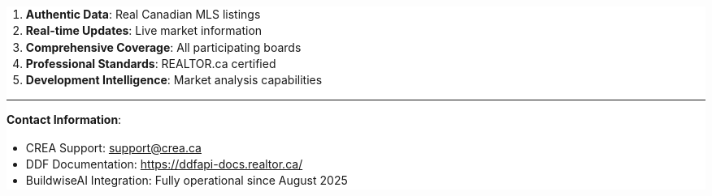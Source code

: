 1. **Authentic Data**: Real Canadian MLS listings
2. **Real-time Updates**: Live market information
3. **Comprehensive Coverage**: All participating boards
4. **Professional Standards**: REALTOR.ca certified
5. **Development Intelligence**: Market analysis capabilities

---

**Contact Information**:
- CREA Support: support@crea.ca
- DDF Documentation: https://ddfapi-docs.realtor.ca/
- BuildwiseAI Integration: Fully operational since August 2025